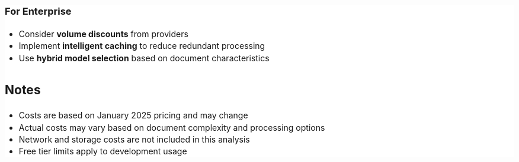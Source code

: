 ### For Enterprise
- Consider **volume discounts** from providers
- Implement **intelligent caching** to reduce redundant processing
- Use **hybrid model selection** based on document characteristics

## Notes

- Costs are based on January 2025 pricing and may change
- Actual costs may vary based on document complexity and processing options
- Network and storage costs are not included in this analysis
- Free tier limits apply to development usage
